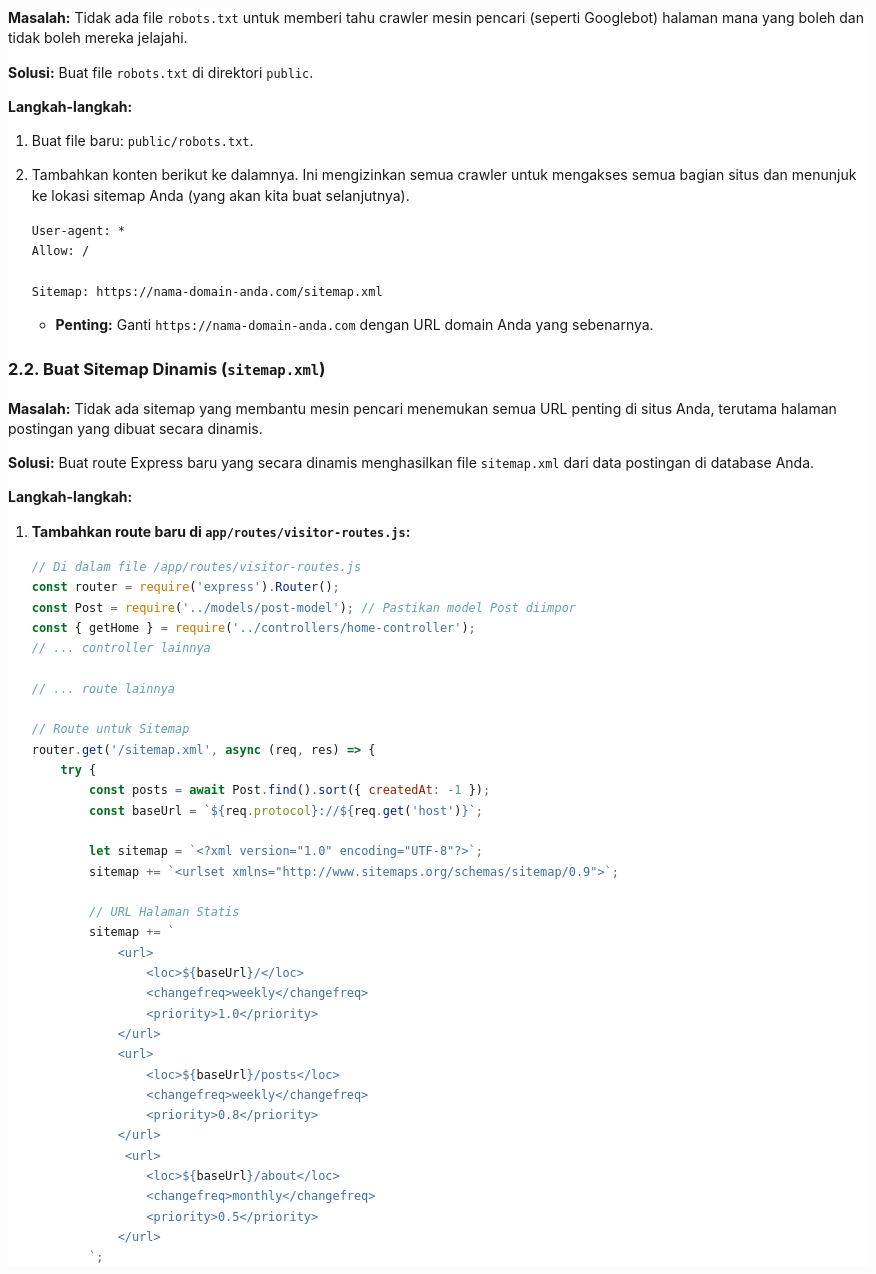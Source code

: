 **Masalah:** Tidak ada file `robots.txt` untuk memberi tahu crawler mesin pencari (seperti Googlebot) halaman mana yang boleh dan tidak boleh mereka jelajahi.

**Solusi:** Buat file `robots.txt` di direktori `public`.

**Langkah-langkah:**

1.  Buat file baru: `public/robots.txt`.
2.  Tambahkan konten berikut ke dalamnya. Ini mengizinkan semua crawler untuk mengakses semua bagian situs dan menunjuk ke lokasi sitemap Anda (yang akan kita buat selanjutnya).

    ```
    User-agent: *
    Allow: /

    Sitemap: https://nama-domain-anda.com/sitemap.xml
    ```
    *   **Penting:** Ganti `https://nama-domain-anda.com` dengan URL domain Anda yang sebenarnya.

### 2.2. Buat Sitemap Dinamis (`sitemap.xml`)

**Masalah:** Tidak ada sitemap yang membantu mesin pencari menemukan semua URL penting di situs Anda, terutama halaman postingan yang dibuat secara dinamis.

**Solusi:** Buat route Express baru yang secara dinamis menghasilkan file `sitemap.xml` dari data postingan di database Anda.

**Langkah-langkah:**

1.  **Tambahkan route baru di `app/routes/visitor-routes.js`:**

    ```javascript
    // Di dalam file /app/routes/visitor-routes.js
    const router = require('express').Router();
    const Post = require('../models/post-model'); // Pastikan model Post diimpor
    const { getHome } = require('../controllers/home-controller');
    // ... controller lainnya

    // ... route lainnya

    // Route untuk Sitemap
    router.get('/sitemap.xml', async (req, res) => {
        try {
            const posts = await Post.find().sort({ createdAt: -1 });
            const baseUrl = `${req.protocol}://${req.get('host')}`;

            let sitemap = `<?xml version="1.0" encoding="UTF-8"?>`;
            sitemap += `<urlset xmlns="http://www.sitemaps.org/schemas/sitemap/0.9">`;

            // URL Halaman Statis
            sitemap += `
                <url>
                    <loc>${baseUrl}/</loc>
                    <changefreq>weekly</changefreq>
                    <priority>1.0</priority>
                </url>
                <url>
                    <loc>${baseUrl}/posts</loc>
                    <changefreq>weekly</changefreq>
                    <priority>0.8</priority>
                </url>
                 <url>
                    <loc>${baseUrl}/about</loc>
                    <changefreq>monthly</changefreq>
                    <priority>0.5</priority>
                </url>
            `;
